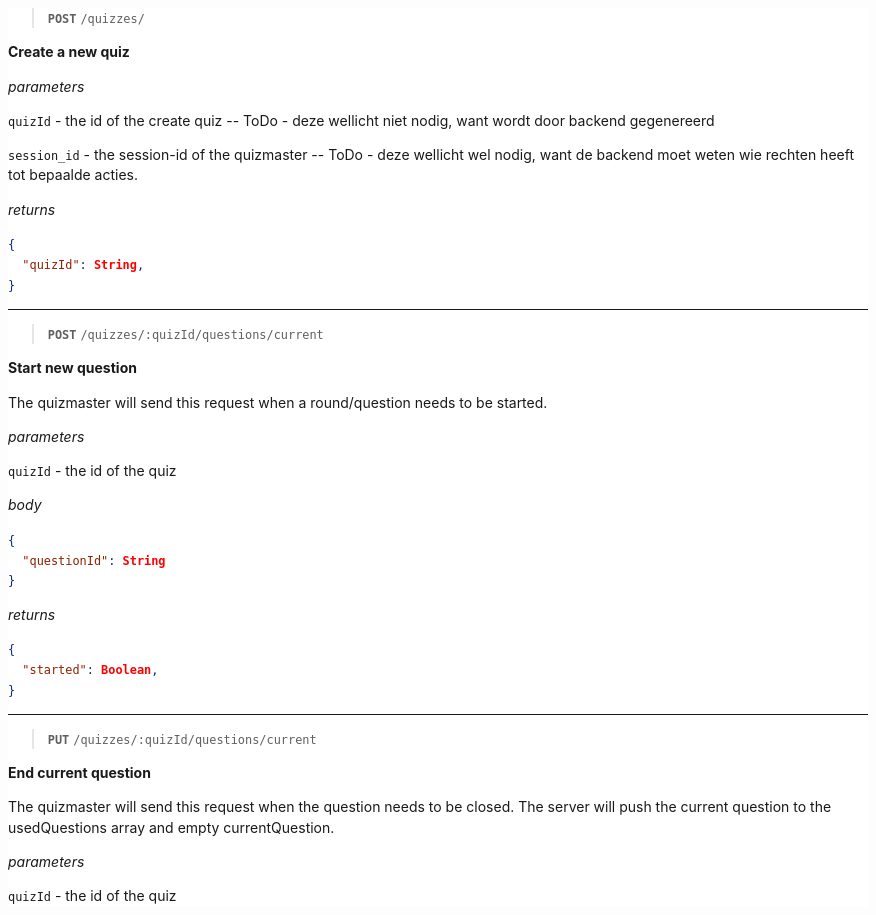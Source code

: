 
> **`POST`** `/quizzes/`

**Create a new quiz**

_parameters_

`quizId` - the id of the create quiz -- ToDo - deze wellicht niet nodig, want wordt door backend gegenereerd

`session_id` - the session-id of the quizmaster -- ToDo - deze wellicht wel nodig, want de backend moet weten wie rechten heeft tot bepaalde acties.


_returns_

```json
{
  "quizId": String,
}
```

---
> **`POST`** `/quizzes/:quizId/questions/current`

**Start new question**

The quizmaster will send this request when a round/question needs to be started.

_parameters_

`quizId` - the id of the quiz


_body_

```json
{
  "questionId": String
}

```

_returns_

```json
{
  "started": Boolean,
}
```

---

> **`PUT`** `/quizzes/:quizId/questions/current`

**End current question**

The quizmaster will send this request when the question needs to be closed. The server will push the current question to the usedQuestions array and empty currentQuestion.

_parameters_

`quizId` - the id of the quiz
